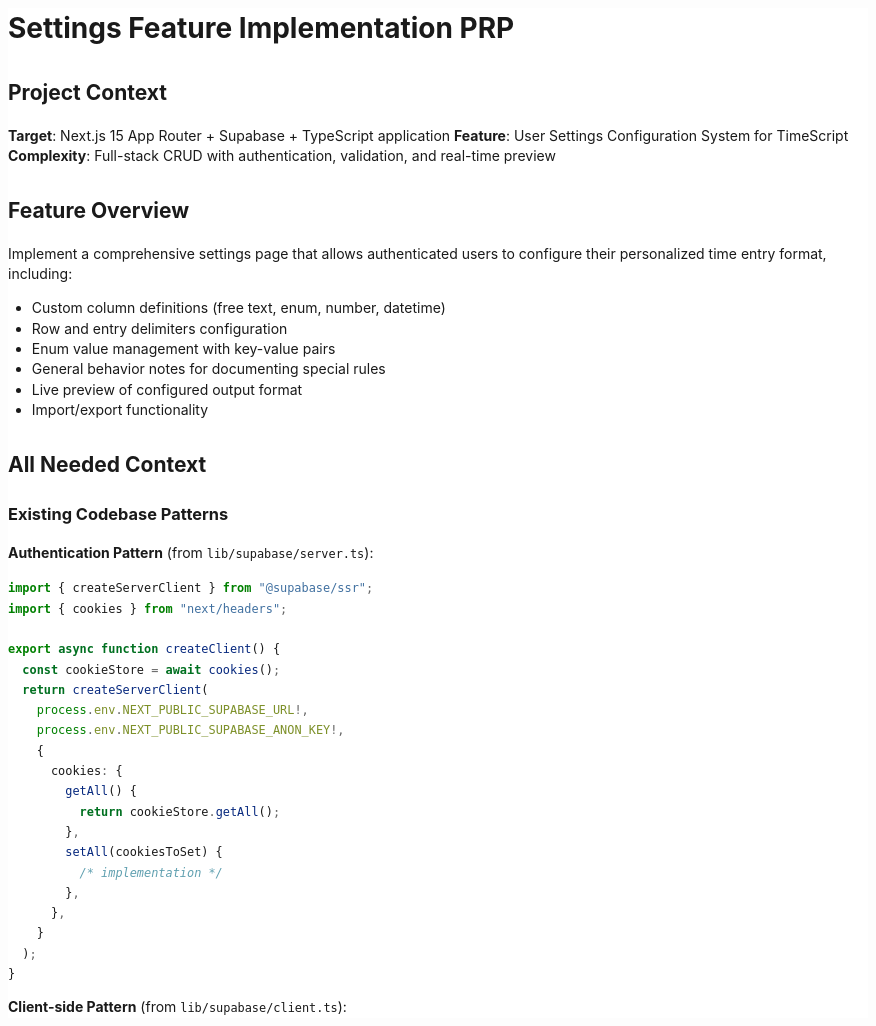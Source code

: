 # Settings Feature Implementation PRP

## Project Context

**Target**: Next.js 15 App Router + Supabase + TypeScript application
**Feature**: User Settings Configuration System for TimeScript
**Complexity**: Full-stack CRUD with authentication, validation, and real-time preview

## Feature Overview

Implement a comprehensive settings page that allows authenticated users to configure their personalized time entry format, including:

- Custom column definitions (free text, enum, number, datetime)
- Row and entry delimiters configuration
- Enum value management with key-value pairs
- General behavior notes for documenting special rules
- Live preview of configured output format
- Import/export functionality

## All Needed Context

### Existing Codebase Patterns

**Authentication Pattern** (from `lib/supabase/server.ts`):

```typescript
import { createServerClient } from "@supabase/ssr";
import { cookies } from "next/headers";

export async function createClient() {
  const cookieStore = await cookies();
  return createServerClient(
    process.env.NEXT_PUBLIC_SUPABASE_URL!,
    process.env.NEXT_PUBLIC_SUPABASE_ANON_KEY!,
    {
      cookies: {
        getAll() {
          return cookieStore.getAll();
        },
        setAll(cookiesToSet) {
          /* implementation */
        },
      },
    }
  );
}
```

**Client-side Pattern** (from `lib/supabase/client.ts`):
